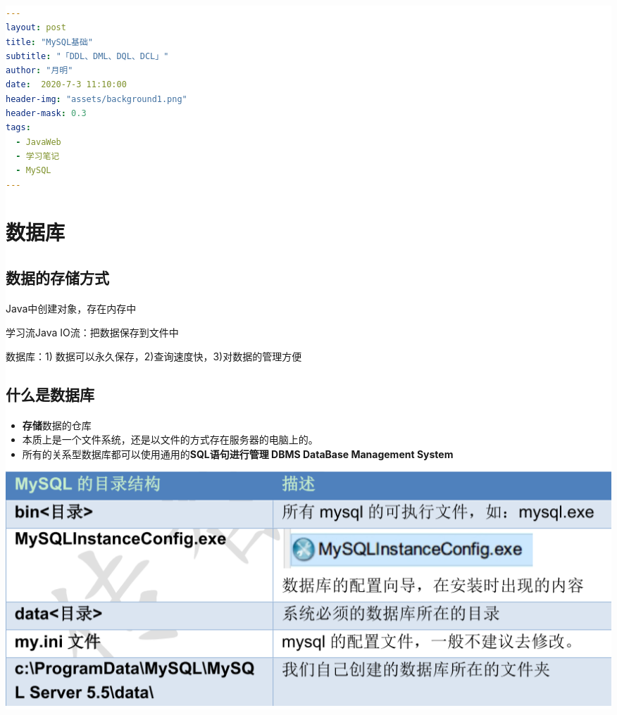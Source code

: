 ```yaml
---
layout: post
title: "MySQL基础"
subtitle: "「DDL、DML、DQL、DCL」"
author: "月明"
date:  2020-7-3 11:10:00
header-img: "assets/background1.png"
header-mask: 0.3
tags:
  - JavaWeb
  - 学习笔记
  - MySQL
---
```


# 数据库

## 数据的存储方式

Java中创建对象，存在内存中

学习流Java IO流：把数据保存到文件中

数据库：1) 数据可以永久保存，2)查询速度快，3)对数据的管理方便

## 什么是数据库

* **存储**数据的仓库
* 本质上是一个文件系统，还是以文件的方式存在服务器的电脑上的。
* 所有的关系型数据库都可以使用通用的**SQL语句进行管理  DBMS DataBase Management System**

![MySQL目录结构](/assets/image/20200702191549.png)
